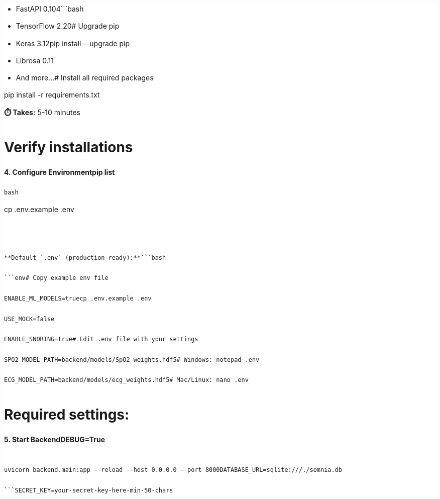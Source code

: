 - FastAPI 0.104```bash

- TensorFlow 2.20# Upgrade pip

- Keras 3.12pip install --upgrade pip

- Librosa 0.11

- And more...# Install all required packages

pip install -r requirements.txt

**⏱️ Takes:** 5-10 minutes

# Verify installations

#### 4. Configure Environmentpip list

```bash```

cp .env.example .env

```#### Step 3: Environment Variables



**Default `.env` (production-ready):**```bash

```env# Copy example env file

ENABLE_ML_MODELS=truecp .env.example .env

USE_MOCK=false

ENABLE_SNORING=true# Edit .env file with your settings

SPO2_MODEL_PATH=backend/models/SpO2_weights.hdf5# Windows: notepad .env

ECG_MODEL_PATH=backend/models/ecg_weights.hdf5# Mac/Linux: nano .env

```

# Required settings:

#### 5. Start BackendDEBUG=True

```bashENVIRONMENT=development

uvicorn backend.main:app --reload --host 0.0.0.0 --port 8000DATABASE_URL=sqlite:///./somnia.db

```SECRET_KEY=your-secret-key-here-min-50-chars

```
